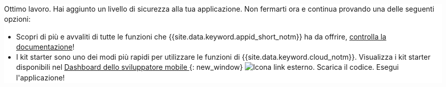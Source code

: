 Ottimo lavoro. Hai aggiunto un livello di sicurezza alla tua applicazione. Non fermarti ora e continua provando una delle seguenti opzioni:

* Scopri di più e avvaliti di tutte le funzioni che {{site.data.keyword.appid_short_notm}} ha da offrire, [controlla la documentazione](/docs/services/appid?topic=appid-getting-started#getting-started)!
* I kit starter sono uno dei modi più rapidi per utilizzare le funzioni di {{site.data.keyword.cloud_notm}}. Visualizza i kit starter disponibili nel [Dashboard dello sviluppatore mobile ](https://cloud.ibm.com/developer/mobile/dashboard){: new_window} ![Icona link esterno](../../icons/launch-glyph.svg "Icona link esterno"). Scarica il codice. Esegui l'applicazione!
